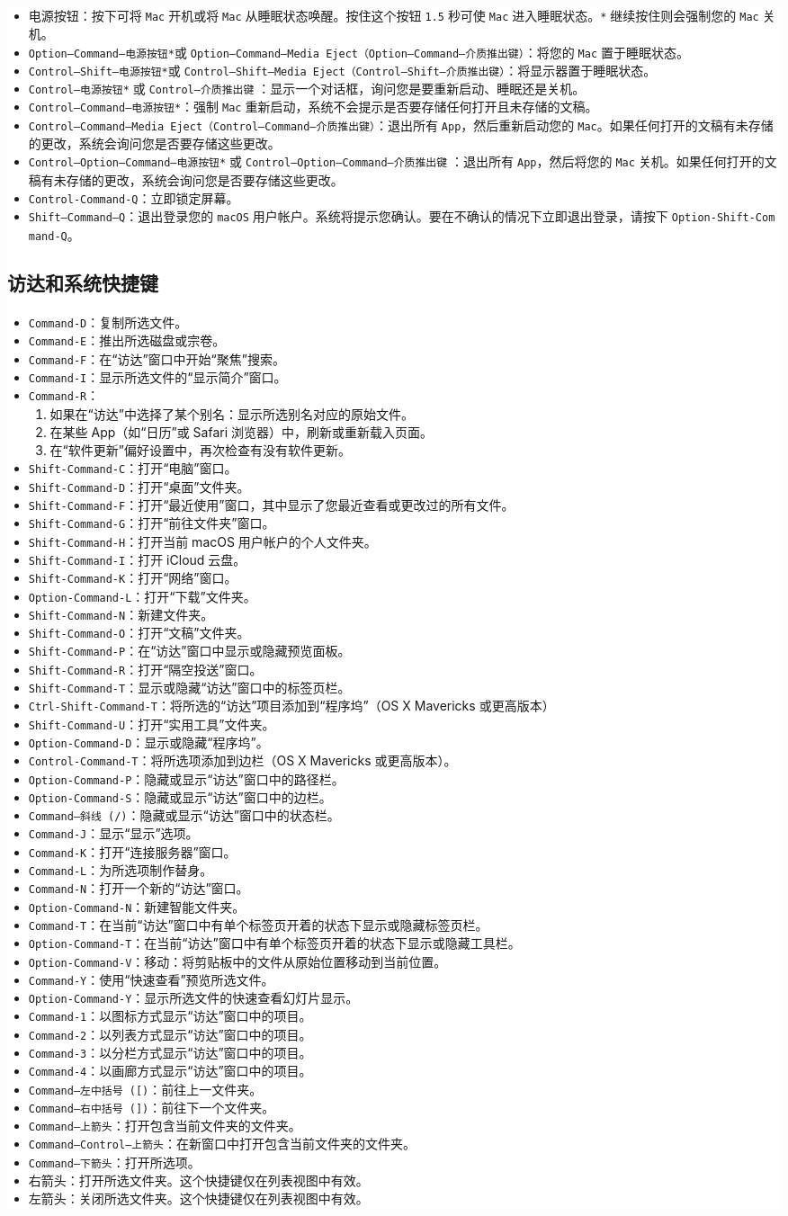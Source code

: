 - 电源按钮：按下可将 `Mac` 开机或将 `Mac` 从睡眠状态唤醒。按住这个按钮 `1.5` 秒可使 `Mac` 进入睡眠状态。`*` 继续按住则会强制您的 `Mac` 关机。
- `Option–Command–电源按钮*`或 `Option–Command–Media Eject（Option–Command–介质推出键）`：将您的 `Mac` 置于睡眠状态。
- `Control–Shift–电源按钮*`或 `Control–Shift–Media Eject（Control–Shift–介质推出键）`：将显示器置于睡眠状态。
- `Control–电源按钮*` 或 `Control–介质推出键` ：显示一个对话框，询问您是要重新启动、睡眠还是关机。
- `Control–Command–电源按钮*`：强制 `Mac` 重新启动，系统不会提示是否要存储任何打开且未存储的文稿。
- `Control–Command–Media Eject（Control–Command–介质推出键）`：退出所有 `App`，然后重新启动您的 `Mac`。如果任何打开的文稿有未存储的更改，系统会询问您是否要存储这些更改。
- `Control–Option–Command–电源按钮*` 或 `Control–Option–Command–介质推出键` ：退出所有 `App`，然后将您的 `Mac` 关机。如果任何打开的文稿有未存储的更改，系统会询问您是否要存储这些更改。
- `Control-Command-Q`：立即锁定屏幕。
- `Shift–Command–Q`：退出登录您的 `macOS` 用户帐户。系统将提示您确认。要在不确认的情况下立即退出登录，请按下 `Option-Shift-Command-Q`。

## 访达和系统快捷键

- `Command-D`：复制所选文件。
- `Command-E`：推出所选磁盘或宗卷。
- `Command-F`：在“访达”窗口中开始“聚焦”搜索。
- `Command-I`：显示所选文件的“显示简介”窗口。
- `Command-R`：
  1. 如果在“访达”中选择了某个别名：显示所选别名对应的原始文件。
  2. 在某些 App（如“日历”或 Safari 浏览器）中，刷新或重新载入页面。
  3. 在“软件更新”偏好设置中，再次检查有没有软件更新。
- `Shift-Command-C`：打开“电脑”窗口。
- `Shift-Command-D`：打开“桌面”文件夹。
- `Shift-Command-F`：打开“最近使用”窗口，其中显示了您最近查看或更改过的所有文件。
- `Shift-Command-G`：打开“前往文件夹”窗口。
- `Shift-Command-H`：打开当前 macOS 用户帐户的个人文件夹。
- `Shift-Command-I`：打开 iCloud 云盘。
- `Shift-Command-K`：打开“网络”窗口。
- `Option-Command-L`：打开“下载”文件夹。
- `Shift-Command-N`：新建文件夹。
- `Shift-Command-O`：打开“文稿”文件夹。
- `Shift-Command-P`：在“访达”窗口中显示或隐藏预览面板。
- `Shift-Command-R`：打开“隔空投送”窗口。
- `Shift-Command-T`：显示或隐藏“访达”窗口中的标签页栏。
- `Ctrl-Shift-Command-T`：将所选的“访达”项目添加到“程序坞”（OS X Mavericks 或更高版本）
- `Shift-Command-U`：打开“实用工具”文件夹。
- `Option-Command-D`：显示或隐藏“程序坞”。
- `Control-Command-T`：将所选项添加到边栏（OS X Mavericks 或更高版本）。
- `Option-Command-P`：隐藏或显示“访达”窗口中的路径栏。
- `Option-Command-S`：隐藏或显示“访达”窗口中的边栏。
- `Command–斜线 (/)`：隐藏或显示“访达”窗口中的状态栏。
- `Command-J`：显示“显示”选项。
- `Command-K`：打开“连接服务器”窗口。
- `Command-L`：为所选项制作替身。
- `Command-N`：打开一个新的“访达”窗口。
- `Option-Command-N`：新建智能文件夹。
- `Command-T`：在当前“访达”窗口中有单个标签页开着的状态下显示或隐藏标签页栏。
- `Option-Command-T`：在当前“访达”窗口中有单个标签页开着的状态下显示或隐藏工具栏。
- `Option-Command-V`：移动：将剪贴板中的文件从原始位置移动到当前位置。
- `Command-Y`：使用“快速查看”预览所选文件。
- `Option-Command-Y`：显示所选文件的快速查看幻灯片显示。
- `Command-1`：以图标方式显示“访达”窗口中的项目。
- `Command-2`：以列表方式显示“访达”窗口中的项目。
- `Command-3`：以分栏方式显示“访达”窗口中的项目。
- `Command-4`：以画廊方式显示“访达”窗口中的项目。
- `Command–左中括号 ([)`：前往上一文件夹。
- `Command–右中括号 (])`：前往下一个文件夹。
- `Command–上箭头`：打开包含当前文件夹的文件夹。
- `Command–Control–上箭头`：在新窗口中打开包含当前文件夹的文件夹。
- `Command–下箭头`：打开所选项。
- 右箭头：打开所选文件夹。这个快捷键仅在列表视图中有效。
- 左箭头：关闭所选文件夹。这个快捷键仅在列表视图中有效。